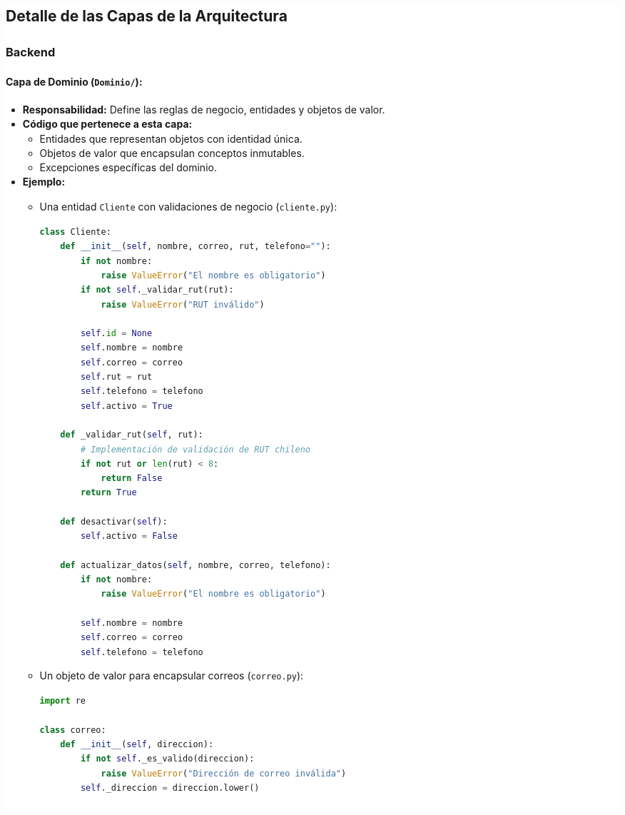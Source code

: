 
## Detalle de las Capas de la Arquitectura

### Backend

#### **Capa de Dominio (`Dominio/`):**
- **Responsabilidad:** Define las reglas de negocio, entidades y objetos de valor.
- **Código que pertenece a esta capa:**
  - Entidades que representan objetos con identidad única.
  - Objetos de valor que encapsulan conceptos inmutables.
  - Excepciones específicas del dominio.
- **Ejemplo:**
  - Una entidad `Cliente` con validaciones de negocio (`cliente.py`):
    ```python
    class Cliente:
        def __init__(self, nombre, correo, rut, telefono=""):
            if not nombre:
                raise ValueError("El nombre es obligatorio")
            if not self._validar_rut(rut):
                raise ValueError("RUT inválido")
                
            self.id = None
            self.nombre = nombre
            self.correo = correo
            self.rut = rut
            self.telefono = telefono
            self.activo = True

        def _validar_rut(self, rut):
            # Implementación de validación de RUT chileno
            if not rut or len(rut) < 8:
                return False
            return True
            
        def desactivar(self):
            self.activo = False
            
        def actualizar_datos(self, nombre, correo, telefono):
            if not nombre:
                raise ValueError("El nombre es obligatorio")
            
            self.nombre = nombre
            self.correo = correo
            self.telefono = telefono
    ```
  
  - Un objeto de valor para encapsular correos (`correo.py`):
    ```python
    import re

    class correo:
        def __init__(self, direccion):
            if not self._es_valido(direccion):
                raise ValueError("Dirección de correo inválida")
            self._direccion = direccion.lower()
            